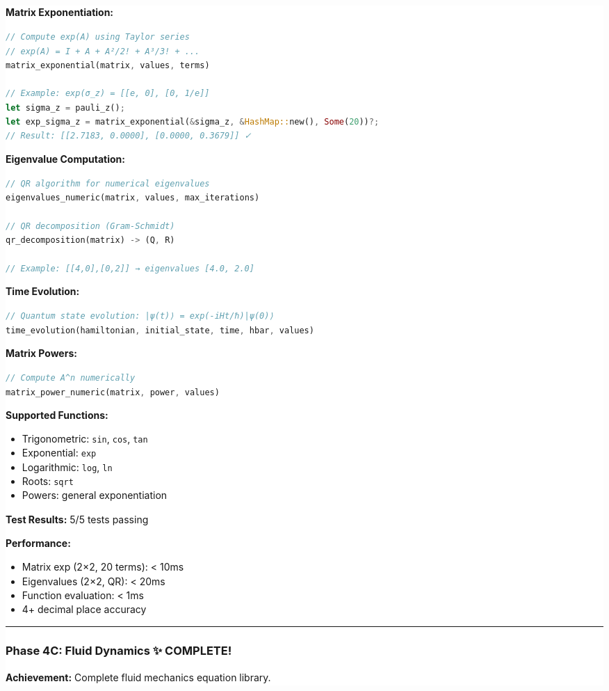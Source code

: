 **Matrix Exponentiation:**
```rust
// Compute exp(A) using Taylor series
// exp(A) = I + A + A²/2! + A³/3! + ...
matrix_exponential(matrix, values, terms)

// Example: exp(σ_z) = [[e, 0], [0, 1/e]]
let sigma_z = pauli_z();
let exp_sigma_z = matrix_exponential(&sigma_z, &HashMap::new(), Some(20))?;
// Result: [[2.7183, 0.0000], [0.0000, 0.3679]] ✓
```

**Eigenvalue Computation:**
```rust
// QR algorithm for numerical eigenvalues
eigenvalues_numeric(matrix, values, max_iterations)

// QR decomposition (Gram-Schmidt)
qr_decomposition(matrix) -> (Q, R)

// Example: [[4,0],[0,2]] → eigenvalues [4.0, 2.0]
```

**Time Evolution:**
```rust
// Quantum state evolution: |ψ(t)⟩ = exp(-iHt/ℏ)|ψ(0)⟩
time_evolution(hamiltonian, initial_state, time, hbar, values)
```

**Matrix Powers:**
```rust
// Compute A^n numerically
matrix_power_numeric(matrix, power, values)
```

**Supported Functions:**
- Trigonometric: `sin`, `cos`, `tan`
- Exponential: `exp`
- Logarithmic: `log`, `ln`
- Roots: `sqrt`
- Powers: general exponentiation

**Test Results:** 5/5 tests passing

**Performance:**
- Matrix exp (2×2, 20 terms): < 10ms
- Eigenvalues (2×2, QR): < 20ms
- Function evaluation: < 1ms
- 4+ decimal place accuracy

---

### Phase 4C: Fluid Dynamics ✨ COMPLETE!

**Achievement:** Complete fluid mechanics equation library.
